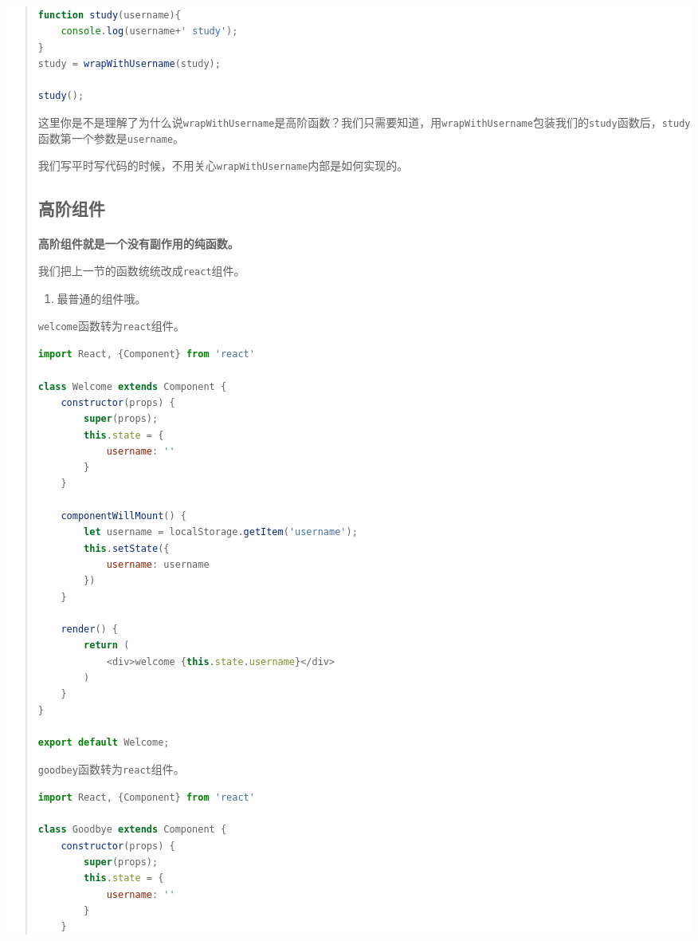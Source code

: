 > ```js
> function study(username){
>     console.log(username+' study');
> }
> study = wrapWithUsername(study);
> 
> study();
> ```
> 
> 这里你是不是理解了为什么说`wrapWithUsername`是高阶函数？我们只需要知道，用`wrapWithUsername`包装我们的`study`函数后，`study`函数第一个参数是`username`。
> 
> 我们写平时写代码的时候，不用关心`wrapWithUsername`内部是如何实现的。
> 
> ## 高阶组件
> **高阶组件就是一个没有副作用的纯函数。**
> 
> 我们把上一节的函数统统改成`react`组件。
> 
> 1. 最普通的组件哦。
> 
> `welcome`函数转为`react`组件。
> 
> ```js
> import React, {Component} from 'react'
> 
> class Welcome extends Component {
>     constructor(props) {
>         super(props);
>         this.state = {
>             username: ''
>         }
>     }
> 
>     componentWillMount() {
>         let username = localStorage.getItem('username');
>         this.setState({
>             username: username
>         })
>     }
> 
>     render() {
>         return (
>             <div>welcome {this.state.username}</div>
>         )
>     }
> }
> 
> export default Welcome;
> ```
> 
> `goodbey`函数转为`react`组件。
> 
> ```js
> import React, {Component} from 'react'
> 
> class Goodbye extends Component {
>     constructor(props) {
>         super(props);
>         this.state = {
>             username: ''
>         }
>     }
> 